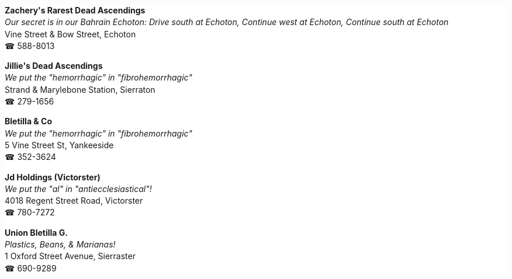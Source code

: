 **Zachery's Rarest Dead Ascendings**  
_Our secret is in our Bahrain 
Echoton: Drive south at Echoton, Continue west at Echoton, Continue south at Echoton_  
Vine Street & Bow Street, Echoton  
☎ 588-8013

**Jillie's Dead Ascendings**  
_We put the "hemorrhagic" in "fibrohemorrhagic"_  
Strand & Marylebone Station, Sierraton  
☎ 279-1656

**Bletilla & Co**  
_We put the "hemorrhagic" in "fibrohemorrhagic"_  
5 Vine Street St, Yankeeside  
☎ 352-3624

**Jd Holdings (Victorster)**  
_We put the "al" in "antiecclesiastical"!_  
4018 Regent Street Road, Victorster  
☎ 780-7272

**Union Bletilla G.**  
_Plastics, Beans, & Marianas!_  
1 Oxford Street Avenue, Sierraster  
☎ 690-9289


